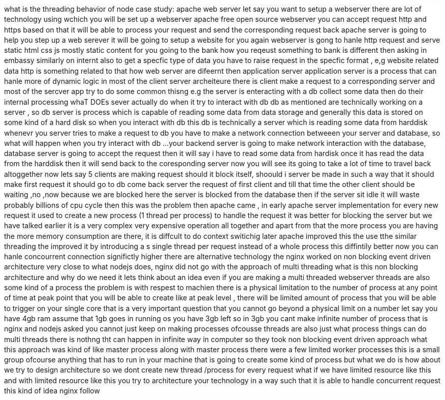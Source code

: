 what is the threading behavior of node
case study: apache web server
let say you want to setup a webserver there are lot of technology using wchich you will be set up a webserver apache free open source webserver you can accept request http and https based on that it will be able to process your request and send the corresponding request back 
apache server is going to help you step up a web serever it will be going to setup a website for you
again webserver is gong to hanle http request and serve static html css js mostly static content for you 
going to the bank how you reqeust something to bank is different then asking in embassy similarly on internt also to get a specfic type of data you have to raise request in the specfic format , e,g website related data http is something related to that
how web server are difeernt then application server 
application server is a process that can hanle more of dynamic logic 
 in most of the client server archeiteure
 there is client make a request to a corresponding  server and most of the sercver app try to do some common thisng e.g the server is enteracting with a db collect some data then do their internal processing
 whaT DOEs sever actually do when it try to interact with db
 db as mentioned are technically working on a server , so db server is process which is capable of reading some data from data storage and generally this data is stored on some kind of a hard disk so when you interact with db this db is technically a server which is reading some data from harddisk
 whenevr you server tries to make a request to db you have to make a network connection betweeen  your server and database, so what will happen when you try interact  with db ...your backend server is going to make network interaction with the database, database server is going to accept the request then it will say i have to read some data from hardisk once it has read the data from the harddisk then it will send back to the coresponding server 
 now you will see its going to take a lot of time to travel back altoggether
 now lets say 5 clients are making request should it block itself, shoould i server be made in such a way that it should make first request it should go to db come back server the request of first client and till that time the other client should be waiting ,no ,now because we are blocked here the server is blocked from the database then if the server sit idle it will waste probably billions of cpu cycle 
 then this was the problem then apache came , in early apache server implementation for every new request it used to create a new process (1 thread per process) to handle the request
 it was better for blocking the server but we have talked earlier it is a very complex very expensive operation all together and apart from that the more process you are having the more memory consumption are there, it is diffcult to do context switichig later apache improved this 
 the use tthe similar threading the improved it by introducing a s single thread per request instead of a whole process
 this diffintily better now you can hanle concourrent connection significtly higher
 there are alternative technology the nginx worked on non blocking event driven architecture 
 very close to what nodejs does, nginx did not go with the approach of multi threading 
what is this non blocking architecture and why do we need it 
lets think about an idea even if you are making a multi threaded webserver  threads are also some kind of a process the problem is with respest to machien
there is a physical limitation to the number of process at any point of time at
peak point that you will be able to create like at peak level , there will be limited amount of process that you will be able to trigger on your single core 
that is a very important question that you cannot go beyond a physical limit on a number let say you have 4gb ram assume that 1gb goes in running os you have 3gb left so in 3gb you cant make infinite number of process that is nginx and nodejs asked you cannot just keep on making processes ofcousse threads are also just what process things can do multi threads there is nothng tht can happen in infinite way in computer 
so they took non blocking event driven approach what this approach was
kind of like master process along with master process there were a few limited worker processes this is a small group ofcourse anything that has to run in your machine that is going to create some kind of process but what we do is how about we try to design architecture so we dont create new thread /process for every request what if we have limited resource like this and with limited resource like this you try to architecture your technology in a way such that it is able to handle concurrent request this kind of idea nginx follow 